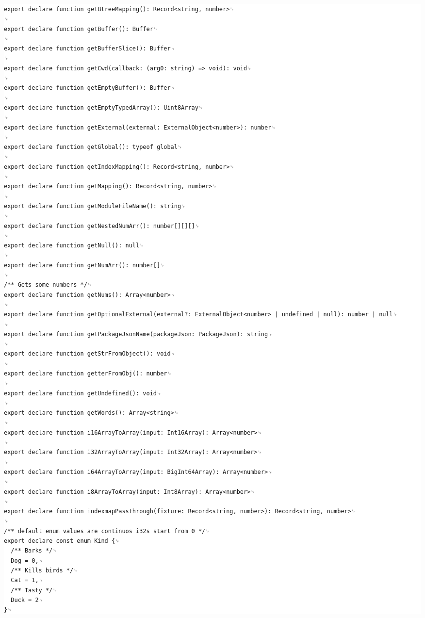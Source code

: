     export declare function getBtreeMapping(): Record<string, number>␊
    ␊
    export declare function getBuffer(): Buffer␊
    ␊
    export declare function getBufferSlice(): Buffer␊
    ␊
    export declare function getCwd(callback: (arg0: string) => void): void␊
    ␊
    export declare function getEmptyBuffer(): Buffer␊
    ␊
    export declare function getEmptyTypedArray(): Uint8Array␊
    ␊
    export declare function getExternal(external: ExternalObject<number>): number␊
    ␊
    export declare function getGlobal(): typeof global␊
    ␊
    export declare function getIndexMapping(): Record<string, number>␊
    ␊
    export declare function getMapping(): Record<string, number>␊
    ␊
    export declare function getModuleFileName(): string␊
    ␊
    export declare function getNestedNumArr(): number[][][]␊
    ␊
    export declare function getNull(): null␊
    ␊
    export declare function getNumArr(): number[]␊
    ␊
    /** Gets some numbers */␊
    export declare function getNums(): Array<number>␊
    ␊
    export declare function getOptionalExternal(external?: ExternalObject<number> | undefined | null): number | null␊
    ␊
    export declare function getPackageJsonName(packageJson: PackageJson): string␊
    ␊
    export declare function getStrFromObject(): void␊
    ␊
    export declare function getterFromObj(): number␊
    ␊
    export declare function getUndefined(): void␊
    ␊
    export declare function getWords(): Array<string>␊
    ␊
    export declare function i16ArrayToArray(input: Int16Array): Array<number>␊
    ␊
    export declare function i32ArrayToArray(input: Int32Array): Array<number>␊
    ␊
    export declare function i64ArrayToArray(input: BigInt64Array): Array<number>␊
    ␊
    export declare function i8ArrayToArray(input: Int8Array): Array<number>␊
    ␊
    export declare function indexmapPassthrough(fixture: Record<string, number>): Record<string, number>␊
    ␊
    /** default enum values are continuos i32s start from 0 */␊
    export declare const enum Kind {␊
      /** Barks */␊
      Dog = 0,␊
      /** Kills birds */␊
      Cat = 1,␊
      /** Tasty */␊
      Duck = 2␊
    }␊